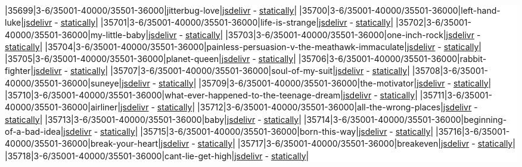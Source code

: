 |35699|3-6/35001-40000/35501-36000|jitterbug-love|[jsdelivr](https://cdn.jsdelivr.net/gh/dbchord/webp-old-c-1280x720_3-6/35001-40000/35501-36000/jitterbug-love.webp) - [statically](https://cdn.statically.io/gh/dbchord/webp-old-c-1280x720_3-6/img/35001-40000/35501-36000/jitterbug-love.webp)|
|35700|3-6/35001-40000/35501-36000|left-hand-luke|[jsdelivr](https://cdn.jsdelivr.net/gh/dbchord/webp-old-c-1280x720_3-6/35001-40000/35501-36000/left-hand-luke.webp) - [statically](https://cdn.statically.io/gh/dbchord/webp-old-c-1280x720_3-6/img/35001-40000/35501-36000/left-hand-luke.webp)|
|35701|3-6/35001-40000/35501-36000|life-is-strange|[jsdelivr](https://cdn.jsdelivr.net/gh/dbchord/webp-old-c-1280x720_3-6/35001-40000/35501-36000/life-is-strange.webp) - [statically](https://cdn.statically.io/gh/dbchord/webp-old-c-1280x720_3-6/img/35001-40000/35501-36000/life-is-strange.webp)|
|35702|3-6/35001-40000/35501-36000|my-little-baby|[jsdelivr](https://cdn.jsdelivr.net/gh/dbchord/webp-old-c-1280x720_3-6/35001-40000/35501-36000/my-little-baby.webp) - [statically](https://cdn.statically.io/gh/dbchord/webp-old-c-1280x720_3-6/img/35001-40000/35501-36000/my-little-baby.webp)|
|35703|3-6/35001-40000/35501-36000|one-inch-rock|[jsdelivr](https://cdn.jsdelivr.net/gh/dbchord/webp-old-c-1280x720_3-6/35001-40000/35501-36000/one-inch-rock.webp) - [statically](https://cdn.statically.io/gh/dbchord/webp-old-c-1280x720_3-6/img/35001-40000/35501-36000/one-inch-rock.webp)|
|35704|3-6/35001-40000/35501-36000|painless-persuasion-v-the-meathawk-immaculate|[jsdelivr](https://cdn.jsdelivr.net/gh/dbchord/webp-old-c-1280x720_3-6/35001-40000/35501-36000/painless-persuasion-v-the-meathawk-immaculate.webp) - [statically](https://cdn.statically.io/gh/dbchord/webp-old-c-1280x720_3-6/img/35001-40000/35501-36000/painless-persuasion-v-the-meathawk-immaculate.webp)|
|35705|3-6/35001-40000/35501-36000|planet-queen|[jsdelivr](https://cdn.jsdelivr.net/gh/dbchord/webp-old-c-1280x720_3-6/35001-40000/35501-36000/planet-queen.webp) - [statically](https://cdn.statically.io/gh/dbchord/webp-old-c-1280x720_3-6/img/35001-40000/35501-36000/planet-queen.webp)|
|35706|3-6/35001-40000/35501-36000|rabbit-fighter|[jsdelivr](https://cdn.jsdelivr.net/gh/dbchord/webp-old-c-1280x720_3-6/35001-40000/35501-36000/rabbit-fighter.webp) - [statically](https://cdn.statically.io/gh/dbchord/webp-old-c-1280x720_3-6/img/35001-40000/35501-36000/rabbit-fighter.webp)|
|35707|3-6/35001-40000/35501-36000|soul-of-my-suit|[jsdelivr](https://cdn.jsdelivr.net/gh/dbchord/webp-old-c-1280x720_3-6/35001-40000/35501-36000/soul-of-my-suit.webp) - [statically](https://cdn.statically.io/gh/dbchord/webp-old-c-1280x720_3-6/img/35001-40000/35501-36000/soul-of-my-suit.webp)|
|35708|3-6/35001-40000/35501-36000|suneye|[jsdelivr](https://cdn.jsdelivr.net/gh/dbchord/webp-old-c-1280x720_3-6/35001-40000/35501-36000/suneye.webp) - [statically](https://cdn.statically.io/gh/dbchord/webp-old-c-1280x720_3-6/img/35001-40000/35501-36000/suneye.webp)|
|35709|3-6/35001-40000/35501-36000|the-motivator|[jsdelivr](https://cdn.jsdelivr.net/gh/dbchord/webp-old-c-1280x720_3-6/35001-40000/35501-36000/the-motivator.webp) - [statically](https://cdn.statically.io/gh/dbchord/webp-old-c-1280x720_3-6/img/35001-40000/35501-36000/the-motivator.webp)|
|35710|3-6/35001-40000/35501-36000|what-ever-happened-to-the-teenage-dream|[jsdelivr](https://cdn.jsdelivr.net/gh/dbchord/webp-old-c-1280x720_3-6/35001-40000/35501-36000/what-ever-happened-to-the-teenage-dream.webp) - [statically](https://cdn.statically.io/gh/dbchord/webp-old-c-1280x720_3-6/img/35001-40000/35501-36000/what-ever-happened-to-the-teenage-dream.webp)|
|35711|3-6/35001-40000/35501-36000|airliner|[jsdelivr](https://cdn.jsdelivr.net/gh/dbchord/webp-old-c-1280x720_3-6/35001-40000/35501-36000/airliner.webp) - [statically](https://cdn.statically.io/gh/dbchord/webp-old-c-1280x720_3-6/img/35001-40000/35501-36000/airliner.webp)|
|35712|3-6/35001-40000/35501-36000|all-the-wrong-places|[jsdelivr](https://cdn.jsdelivr.net/gh/dbchord/webp-old-c-1280x720_3-6/35001-40000/35501-36000/all-the-wrong-places.webp) - [statically](https://cdn.statically.io/gh/dbchord/webp-old-c-1280x720_3-6/img/35001-40000/35501-36000/all-the-wrong-places.webp)|
|35713|3-6/35001-40000/35501-36000|baby|[jsdelivr](https://cdn.jsdelivr.net/gh/dbchord/webp-old-c-1280x720_3-6/35001-40000/35501-36000/baby.webp) - [statically](https://cdn.statically.io/gh/dbchord/webp-old-c-1280x720_3-6/img/35001-40000/35501-36000/baby.webp)|
|35714|3-6/35001-40000/35501-36000|beginning-of-a-bad-idea|[jsdelivr](https://cdn.jsdelivr.net/gh/dbchord/webp-old-c-1280x720_3-6/35001-40000/35501-36000/beginning-of-a-bad-idea.webp) - [statically](https://cdn.statically.io/gh/dbchord/webp-old-c-1280x720_3-6/img/35001-40000/35501-36000/beginning-of-a-bad-idea.webp)|
|35715|3-6/35001-40000/35501-36000|born-this-way|[jsdelivr](https://cdn.jsdelivr.net/gh/dbchord/webp-old-c-1280x720_3-6/35001-40000/35501-36000/born-this-way.webp) - [statically](https://cdn.statically.io/gh/dbchord/webp-old-c-1280x720_3-6/img/35001-40000/35501-36000/born-this-way.webp)|
|35716|3-6/35001-40000/35501-36000|break-your-heart|[jsdelivr](https://cdn.jsdelivr.net/gh/dbchord/webp-old-c-1280x720_3-6/35001-40000/35501-36000/break-your-heart.webp) - [statically](https://cdn.statically.io/gh/dbchord/webp-old-c-1280x720_3-6/img/35001-40000/35501-36000/break-your-heart.webp)|
|35717|3-6/35001-40000/35501-36000|breakeven|[jsdelivr](https://cdn.jsdelivr.net/gh/dbchord/webp-old-c-1280x720_3-6/35001-40000/35501-36000/breakeven.webp) - [statically](https://cdn.statically.io/gh/dbchord/webp-old-c-1280x720_3-6/img/35001-40000/35501-36000/breakeven.webp)|
|35718|3-6/35001-40000/35501-36000|cant-lie-get-high|[jsdelivr](https://cdn.jsdelivr.net/gh/dbchord/webp-old-c-1280x720_3-6/35001-40000/35501-36000/cant-lie-get-high.webp) - [statically](https://cdn.statically.io/gh/dbchord/webp-old-c-1280x720_3-6/img/35001-40000/35501-36000/cant-lie-get-high.webp)|